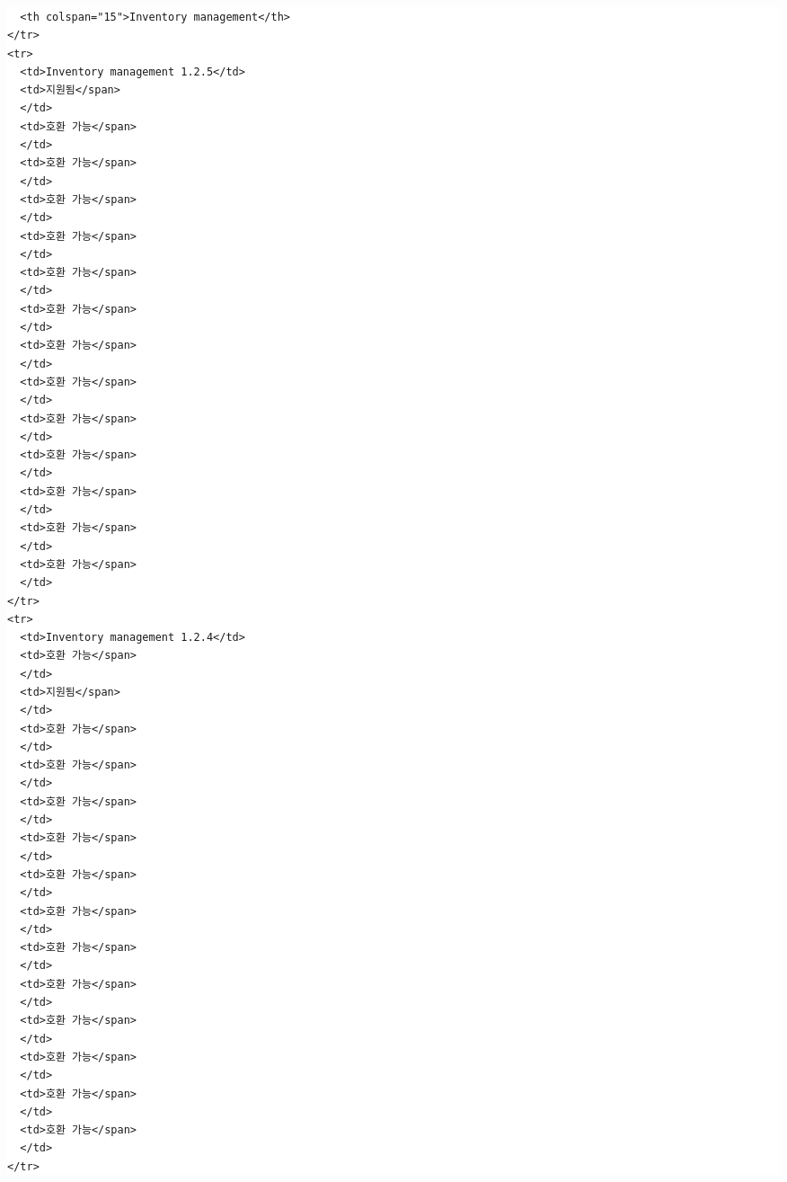       <th colspan="15">Inventory management</th>
    </tr>
    <tr>
      <td>Inventory management 1.2.5</td>
      <td>지원됨</span>
      </td>
      <td>호환 가능</span>
      </td>
      <td>호환 가능</span>
      </td>
      <td>호환 가능</span>
      </td>
      <td>호환 가능</span>
      </td>
      <td>호환 가능</span>
      </td>
      <td>호환 가능</span>
      </td>
      <td>호환 가능</span>
      </td>
      <td>호환 가능</span>
      </td>
      <td>호환 가능</span>
      </td>
      <td>호환 가능</span>
      </td>
      <td>호환 가능</span>
      </td>
      <td>호환 가능</span>
      </td>
      <td>호환 가능</span>
      </td>
    </tr>
    <tr>
      <td>Inventory management 1.2.4</td>
      <td>호환 가능</span>
      </td>
      <td>지원됨</span>
      </td>
      <td>호환 가능</span>
      </td>
      <td>호환 가능</span>
      </td>
      <td>호환 가능</span>
      </td>
      <td>호환 가능</span>
      </td>
      <td>호환 가능</span>
      </td>
      <td>호환 가능</span>
      </td>
      <td>호환 가능</span>
      </td>
      <td>호환 가능</span>
      </td>
      <td>호환 가능</span>
      </td>
      <td>호환 가능</span>
      </td>
      <td>호환 가능</span>
      </td>
      <td>호환 가능</span>
      </td>
    </tr>